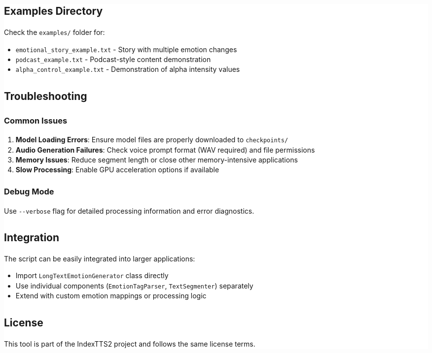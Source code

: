 ## Examples Directory

Check the `examples/` folder for:
- `emotional_story_example.txt` - Story with multiple emotion changes
- `podcast_example.txt` - Podcast-style content demonstration
- `alpha_control_example.txt` - Demonstration of alpha intensity values

## Troubleshooting

### Common Issues

1. **Model Loading Errors**: Ensure model files are properly downloaded to `checkpoints/`
2. **Audio Generation Failures**: Check voice prompt format (WAV required) and file permissions
3. **Memory Issues**: Reduce segment length or close other memory-intensive applications
4. **Slow Processing**: Enable GPU acceleration options if available

### Debug Mode

Use `--verbose` flag for detailed processing information and error diagnostics.

## Integration

The script can be easily integrated into larger applications:
- Import `LongTextEmotionGenerator` class directly
- Use individual components (`EmotionTagParser`, `TextSegmenter`) separately
- Extend with custom emotion mappings or processing logic

## License

This tool is part of the IndexTTS2 project and follows the same license terms.
